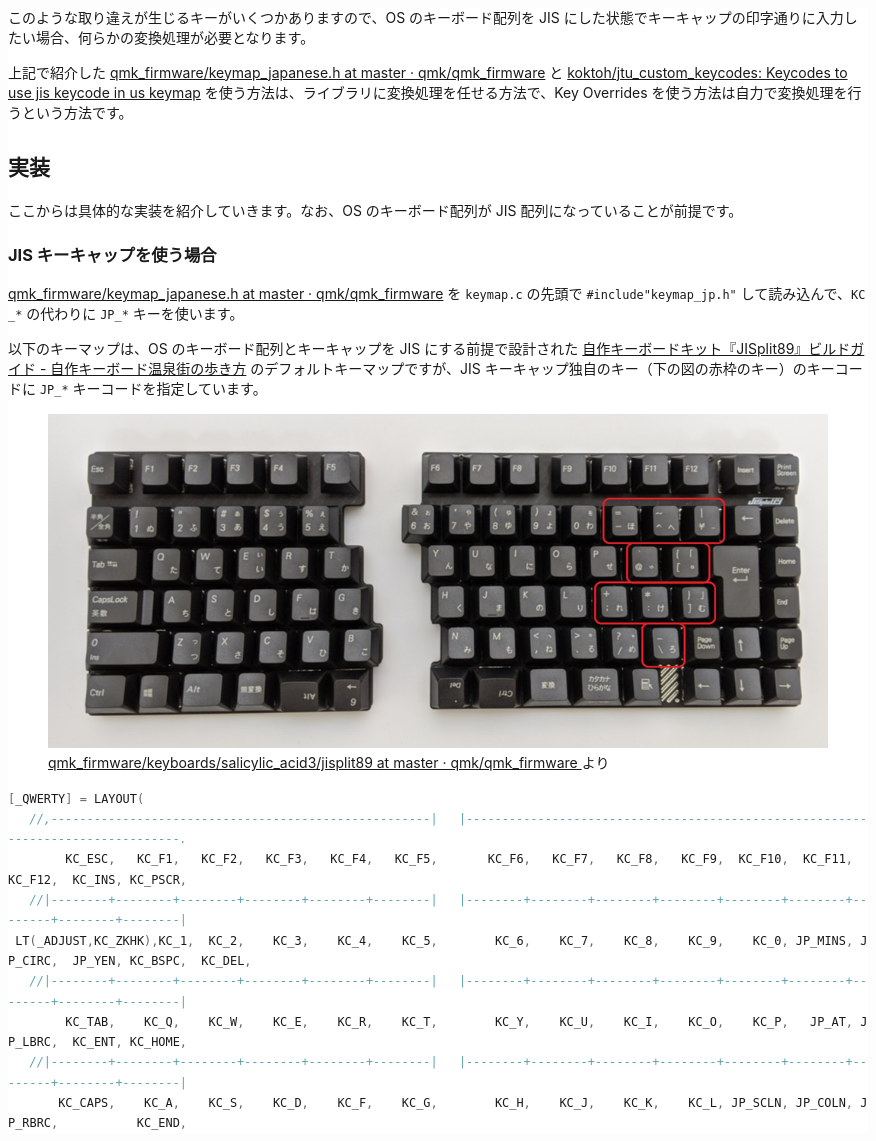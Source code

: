 このような取り違えが生じるキーがいくつかありますので、OS のキーボード配列を JIS にした状態でキーキャップの印字通りに入力したい場合、何らかの変換処理が必要となります。

上記で紹介した [qmk_firmware/keymap_japanese.h at master · qmk/qmk_firmware](https://github.com/qmk/qmk_firmware/blob/master/quantum/keymap_extras/keymap_japanese.h) と [koktoh/jtu_custom_keycodes: Keycodes to use jis keycode in us keymap](https://github.com/koktoh/jtu_custom_keycodes) を使う方法は、ライブラリに変換処理を任せる方法で、Key Overrides を使う方法は自力で変換処理を行うという方法です。

## 実装

ここからは具体的な実装を紹介していきます。なお、OS のキーボード配列が JIS 配列になっていることが前提です。

### JIS キーキャップを使う場合

[qmk_firmware/keymap_japanese.h at master · qmk/qmk_firmware](https://github.com/qmk/qmk_firmware/blob/master/quantum/keymap_extras/keymap_japanese.h) を `keymap.c` の先頭で `#include"keymap_jp.h"` して読み込んで、`KC_*` の代わりに `JP_*` キーを使います。

以下のキーマップは、OS のキーボード配列とキーキャップを JIS にする前提で設計された [自作キーボードキット『JISplit89』ビルドガイド - 自作キーボード温泉街の歩き方](https://salicylic-acid3.hatenablog.com/entry/jisplit89-build-guide) のデフォルトキーマップですが、JIS キーキャップ独自のキー（下の図の赤枠のキー）のキーコードに `JP_*` キーコードを指定しています。

<figure class="figure bsimage">
  <img src="image1.jpg" class="figure-img img-fluid rounded">
  <figcaption class="figure-caption fw-light text-center">
		<a href="https://github.com/qmk/qmk_firmware/tree/master/keyboards/salicylic_acid3/jisplit89">qmk_firmware/keyboards/salicylic_acid3/jisplit89 at master · qmk/qmk_firmware </a>より
	</figcaption>
</figure>

```keymap.c
[_QWERTY] = LAYOUT(
   //,-----------------------------------------------------|   |--------------------------------------------------------------------------------.
        KC_ESC,   KC_F1,   KC_F2,   KC_F3,   KC_F4,   KC_F5,       KC_F6,   KC_F7,   KC_F8,   KC_F9,  KC_F10,  KC_F11,  KC_F12,  KC_INS, KC_PSCR,
   //|--------+--------+--------+--------+--------+--------|   |--------+--------+--------+--------+--------+--------+--------+--------+--------|
 LT(_ADJUST,KC_ZKHK),KC_1,  KC_2,    KC_3,    KC_4,    KC_5,        KC_6,    KC_7,    KC_8,    KC_9,    KC_0, JP_MINS, JP_CIRC,  JP_YEN, KC_BSPC,  KC_DEL,
   //|--------+--------+--------+--------+--------+--------|   |--------+--------+--------+--------+--------+--------+--------+--------+--------|
        KC_TAB,    KC_Q,    KC_W,    KC_E,    KC_R,    KC_T,        KC_Y,    KC_U,    KC_I,    KC_O,    KC_P,   JP_AT, JP_LBRC,  KC_ENT, KC_HOME,
   //|--------+--------+--------+--------+--------+--------|   |--------+--------+--------+--------+--------+--------+--------+--------+--------|
       KC_CAPS,    KC_A,    KC_S,    KC_D,    KC_F,    KC_G,        KC_H,    KC_J,    KC_K,    KC_L, JP_SCLN, JP_COLN, JP_RBRC,           KC_END,
```

[^1]: S(JU_2) の形で指定したキーを押しても何も送信されませんので、`JP_EXLM` 等のキーコードを使う必要があります。
[^2]: PC に送信されるキーコードは [qmk_firmware/keycode.h at master · qmk/qmk_firmware](https://github.com/qmk/qmk_firmware/blob/master/quantum/keycode.h) で定義されています。このキーコードは [USB 規格](https://www.usb.org/documents) の HID Usage Table で定められているコードを基にして、現在の OS では使われないコード (0xA5-0xDF) にメディアキー等が割り当てられています。